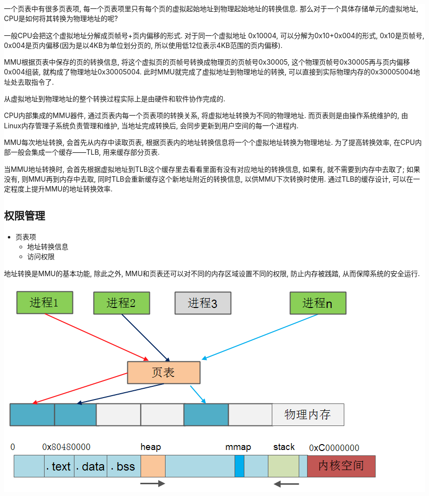 一个页表中有很多页表项, 每一个页表项里只有每个页的虚拟起始地址到物理起始地址的转换信息. 那么对于一个具体存储单元的虚拟地址, CPU是如何将其转换为物理地址的呢?

一般CPU会把这个虚拟地址分解成页帧号+页内偏移的形式. 对于同一个虚拟地址
0x10004, 可以分解为0x10+0x004的形式, 0x10是页帧号, 0x004是页内偏移(因为是以4KB为单位划分页的, 所以使用低12位表示4KB范围的页内偏移). 

MMU根据页表中保存的页的转换信息, 将这个虚拟页的页帧号转换成物理页的页帧号0x30005, 这个物理页帧号0x30005再与页内偏移0x004组装, 就构成了物理地址0x30005004. 此时MMU就完成了虚拟地址到物理地址的转换, 可以直接到实际物理内存的0x30005004地址处去取指令了. 

从虚拟地址到物理地址的整个转换过程实际上是由硬件和软件协作完成的. 

CPU内部集成的MMU器件, 通过页表内每一个页表项的转换关系, 将虚拟地址转换为不同的物理地址. 而页表则是由操作系统维护的, 由Linux内存管理子系统负责管理和维护, 当地址完成转换后, 会同步更新到用户空间的每一个进程内. 

MMU每次地址转换, 会首先从内存中读取页表, 根据页表内的地址转换信息将一个个虚拟地址转换为物理地址. 为了提高转换效率, 在CPU内部一般会集成一个缓存——TLB, 用来缓存部分页表. 

当MMU地址转换时, 会首先根据虚拟地址到TLB这个缓存里去看看里面有没有对应地址的转换信息, 如果有, 就不需要到内存中去取了; 如果没有, 则MMU再到内存中去取, 同时TLB会重新缓存这个新地址附近的转换信息, 以供MMU下次转换时使用. 通过TLB的缓存设计, 可以在一定程度上提升MMU的地址转换效率. 

## 权限管理

- 页表项
	- 地址转换信息
	- 访问权限

地址转换是MMU的基本功能, 除此之外, MMU和页表还可以对不同的内存区域设置不同的权限, 防止内存被践踏, 从而保障系统的安全运行. 

![](assets/Pasted%20image%2020230512052756.png)

![](assets/Pasted%20image%2020230512052800.png)


